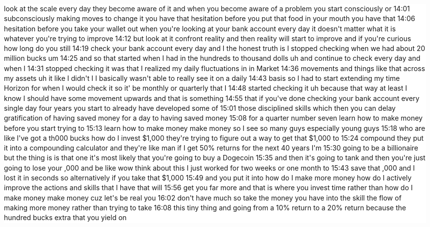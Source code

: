 look at the scale every day they become aware of it and when you become aware of a problem you start consciously or
14:01
subconsciously making moves to change it you have that hesitation before you put that food in your mouth you have that
14:06
hesitation before you take your wallet out when you're looking at your bank account every day it doesn't matter what it is whatever you're trying to improve
14:12
but look at it confront reality and then reality will start to improve and if you're curious how long do you still
14:19
check your bank account every day and I the honest truth is I stopped checking when we had about 20 million bucks um
14:25
and so that started when I had in the hundreds to thousand dolls uh and continue to check every day and when I
14:31
stopped checking it was that I realized my daily fluctuations in in Market
14:36
movements and things like that across my assets uh it like I didn't I I basically wasn't able to really see it on a daily
14:43
basis so I had to start extending my time Horizon for when I would check it so it' be monthly or quarterly that I
14:48
started checking it uh because that way at least I know I should have some movement upwards and that is something
14:55
that if you've done checking your bank account every single day four years you start to already have developed some of
15:01
those disciplined skills which then you can delay gratification of having saved money for a day to having saved money
15:08
for a quarter number seven learn how to make money before you start trying to
15:13
learn how to make money make money so I see so many guys especially young guys
15:18
who are like I've got a th000 bucks how do I invest $1,000 they're trying to figure out a way to get that $1,000 to
15:24
compound they put it into a compounding calculator and they're like man if I get 50% returns for the next 40 years I'm
15:30
going to be a billionaire but the thing is is that one it's most likely that you're going to buy a Dogecoin
15:35
and then it's going to tank and then you're just going to lose your ,000 and be like wow think about this I just worked for two weeks or one month to
15:43
save that ,000 and I lost it in seconds so alternatively if you take that $1,000
15:49
and you put it into how do I make more money how do I actively improve the actions and skills that I have that will
15:56
get you far more and that is where you invest time rather than how do I make money make money cuz let's be real you
16:02
don't have much so take the money you have into the skill the flow of making more money rather than trying to take
16:08
this tiny thing and going from a 10% return to a 20% return because the hundred bucks extra that you yield on